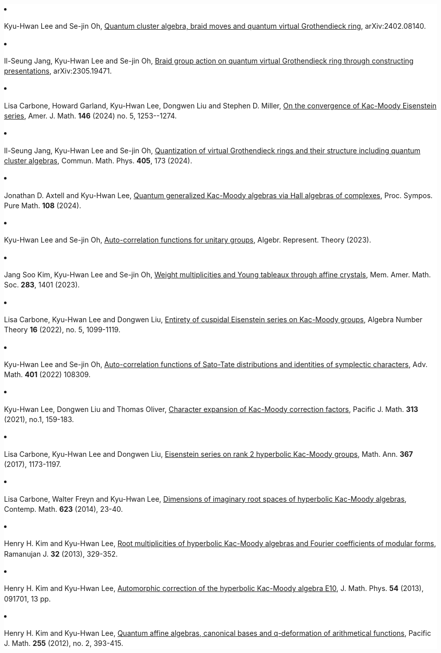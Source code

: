 <li><p> Kyu-Hwan Lee and Se-jin Oh, <a href="https://arxiv.org/pdf/2402.08140.pdf">Quantum cluster algebra, braid moves and quantum virtual Grothendieck ring</a>, arXiv:2402.08140.</p></li>

<li><p> Il-Seung Jang, Kyu-Hwan Lee and Se-jin Oh, <a href="https://arxiv.org/pdf/2305.19471.pdf">Braid group action on quantum virtual Grothendieck ring through constructing presentations</a>, arXiv:2305.19471.</p></li>

<li><p> Lisa Carbone, Howard Garland, Kyu-Hwan Lee, Dongwen Liu and Stephen D. Miller, <a href="https://doi.org/10.1353/ajm.2024.a937941">On the convergence of Kac-Moody Eisenstein series</a>, Amer. J. Math. <b>146</b> (2024) no. 5, 1253--1274.</p></li>

<li><p> Il-Seung Jang, Kyu-Hwan Lee and Se-jin Oh, <a href="https://doi.org/10.1007/s00220-024-05037-z">Quantization of virtual Grothendieck rings and their structure including quantum cluster algebras</a>, Commun. Math. Phys. <b>405</b>, 173 (2024).</p></li>

<li><p> Jonathan D. Axtell and Kyu-Hwan Lee, <a href="https://bookstore.ams.org/pspum-108">Quantum generalized Kac-Moody algebras via Hall algebras of complexes</a>, Proc. Sympos. Pure Math. <b>108</b> (2024).</p></li>

<li><p> Kyu-Hwan Lee and Se-jin Oh, <a href="https://doi.org/10.1007/s10468-023-10225-x">Auto-correlation functions for unitary groups</a>, Algebr. Represent. Theory (2023).</p></li>

<li><p> Jang Soo Kim, Kyu-Hwan Lee and Se-jin Oh, <a href="https://doi.org/10.1090/memo/1401">Weight multiplicities and Young tableaux through affine crystals</a>, Mem. Amer. Math. Soc. <b>283</b>, 1401 (2023).</p></li>

<li><p> Lisa Carbone, Kyu-Hwan Lee and Dongwen Liu, <a href="https://doi.org/10.2140/ant.2022.16.1099">Entirety of cuspidal Eisenstein series on Kac-Moody groups</a>, Algebra Number Theory <b>16</b> (2022), no. 5, 1099-1119.</p></li>

<li><p> Kyu-Hwan Lee and Se-jin Oh, <a href="https://doi.org/10.1016/j.aim.2022.108309">Auto-correlation functions of Sato-Tate distributions and identities of symplectic characters</a>, Adv. Math. <b>401</b> (2022) 108309.</p></li>

<li><p> Kyu-Hwan Lee, Dongwen Liu and Thomas Oliver, <a href="https://msp.org/pjm/2021/313-1/p06.xhtml">Character expansion of Kac-Moody correction factors</a>, Pacific J. Math. <b>313</b> (2021), no.1, 159-183.</p></li>

<li><p> Lisa Carbone, Kyu-Hwan Lee and Dongwen Liu, <a href="https://link.springer.com/article/10.1007/s00208-016-1428-8">Eisenstein series on rank 2 hyperbolic Kac-Moody groups</a>, Math. Ann. <b>367</b> (2017), 1173-1197.</p></li>

<li><p> Lisa Carbone, Walter Freyn and Kyu-Hwan Lee,  <a href="http://www.ams.org/books/conm/623/">Dimensions of imaginary root spaces of hyperbolic Kac-Moody algebras</a>, Contemp. Math. <b>623</b> (2014), 23-40.</p></li>

<li><p> Henry H. Kim and Kyu-Hwan Lee,  <a
href="http://link.springer.com/article/10.1007/s11139-013-9474-2">Root multiplicities of hyperbolic
Kac-Moody algebras and Fourier coefficients of modular forms</a>, Ramanujan J. <b>32</b> (2013), 329-352.</p></li>

<li><p> Henry H. Kim and Kyu-Hwan Lee,  <a
href="http://scitation.aip.org/content/aip/journal/jmp/54/9/10.1063/1.4820562">Automorphic correction of the hyperbolic
Kac-Moody algebra E10</a>, J. Math. Phys. <b>54</b> (2013), 091701, 13 pp.</p></li>

<li><p> Henry H. Kim and Kyu-Hwan Lee,  <a
href="http://msp.berkeley.edu/pjm/2012/255-2/p07.xhtml">Quantum affine algebras, canonical
bases and q-deformation of arithmetical functions</a>, Pacific J. Math. <b>255</b> (2012), no. 2, 393-415.</p></li>
